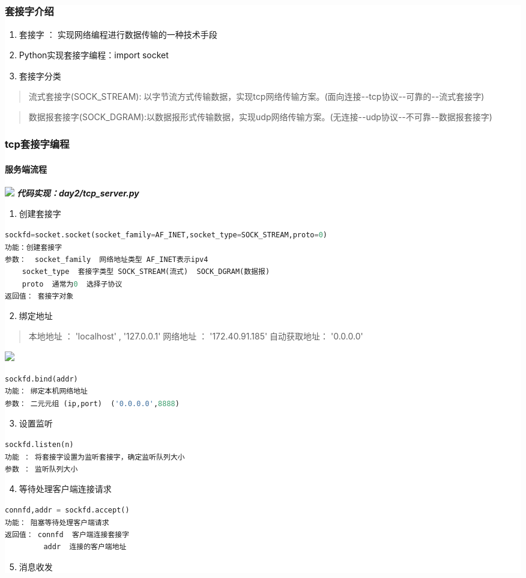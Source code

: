 ### 套接字介绍

1. 套接字 ： 实现网络编程进行数据传输的一种技术手段

2. Python实现套接字编程：import  socket

3. 套接字分类
>流式套接字(SOCK_STREAM): 以字节流方式传输数据，实现tcp网络传输方案。(面向连接--tcp协议--可靠的--流式套接字)

>数据报套接字(SOCK_DGRAM):以数据报形式传输数据，实现udp网络传输方案。(无连接--udp协议--不可靠--数据报套接字)


### tcp套接字编程

#### 服务端流程

![](img/1_TCP_Server.png)
***代码实现：day2/tcp_server.py***

1. 创建套接字

```python
sockfd=socket.socket(socket_family=AF_INET,socket_type=SOCK_STREAM,proto=0)
功能：创建套接字
参数：  socket_family  网络地址类型 AF_INET表示ipv4
	socket_type  套接字类型 SOCK_STREAM(流式)  SOCK_DGRAM(数据报)
	proto  通常为0  选择子协议
返回值： 套接字对象
```
2. 绑定地址

>本地地址 ： 'localhost' , '127.0.0.1'
>网络地址 ： '172.40.91.185'
>自动获取地址： '0.0.0.0'

![](img/address.png)

```python
sockfd.bind(addr)
功能： 绑定本机网络地址
参数： 二元元组 (ip,port)  ('0.0.0.0',8888)
```

3. 设置监听

```python
sockfd.listen(n)
功能 ： 将套接字设置为监听套接字，确定监听队列大小
参数 ： 监听队列大小
```
4. 等待处理客户端连接请求

```python
connfd,addr = sockfd.accept()
功能： 阻塞等待处理客户端请求
返回值： connfd  客户端连接套接字
         addr  连接的客户端地址
```
5. 消息收发
